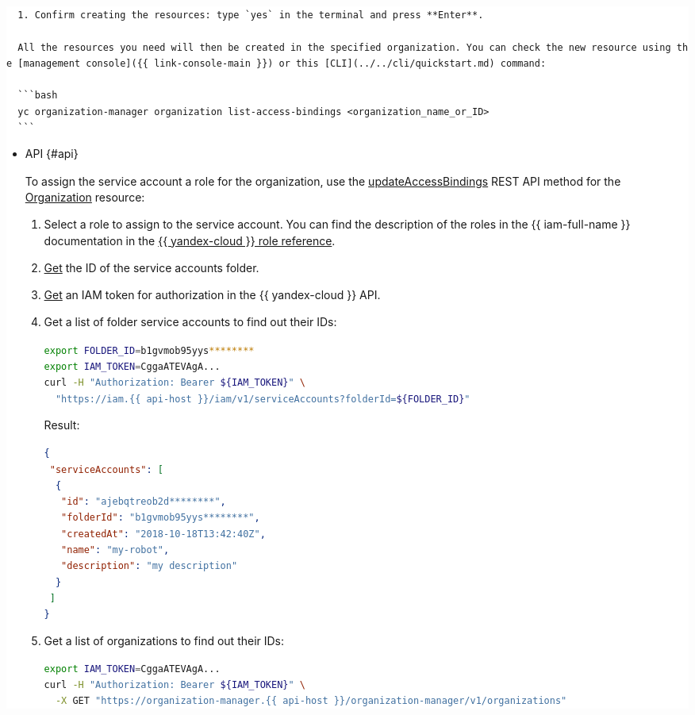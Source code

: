       1. Confirm creating the resources: type `yes` in the terminal and press **Enter**.

      All the resources you need will then be created in the specified organization. You can check the new resource using the [management console]({{ link-console-main }}) or this [CLI](../../cli/quickstart.md) command:

      ```bash
      yc organization-manager organization list-access-bindings <organization_name_or_ID>
      ```

- API {#api}

   To assign the service account a role for the organization, use the [updateAccessBindings](../../organization/api-ref/Organization/updateAccessBindings.md) REST API method for the [Organization](../../organization/api-ref/Organization/index.md) resource:

   1. Select a role to assign to the service account. You can find the description of the roles in the {{ iam-full-name }} documentation in the [{{ yandex-cloud }} role reference](../../iam/roles-reference.md).
   1. [Get](../../resource-manager/operations/folder/get-id.md) the ID of the service accounts folder.
   1. [Get](../../iam/operations/iam-token/create.md) an IAM token for authorization in the {{ yandex-cloud }} API.
   1. Get a list of folder service accounts to find out their IDs:

      ```bash
      export FOLDER_ID=b1gvmob95yys********
      export IAM_TOKEN=CggaATEVAgA...
      curl -H "Authorization: Bearer ${IAM_TOKEN}" \
        "https://iam.{{ api-host }}/iam/v1/serviceAccounts?folderId=${FOLDER_ID}"
      ```

      Result:


      ```json
      {
       "serviceAccounts": [
        {
         "id": "ajebqtreob2d********",
         "folderId": "b1gvmob95yys********",
         "createdAt": "2018-10-18T13:42:40Z",
         "name": "my-robot",
         "description": "my description"
        }
       ]
      }
      ```

   1. Get a list of organizations to find out their IDs:

      ```bash
      export IAM_TOKEN=CggaATEVAgA...
      curl -H "Authorization: Bearer ${IAM_TOKEN}" \
        -X GET "https://organization-manager.{{ api-host }}/organization-manager/v1/organizations"
      ```
